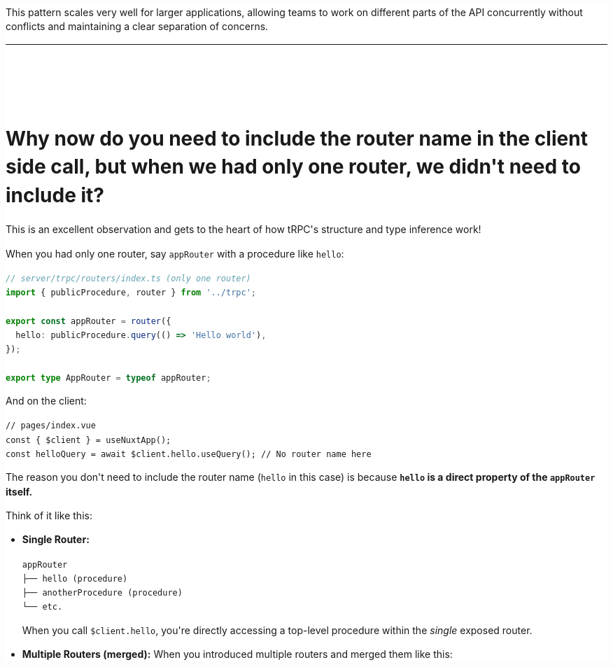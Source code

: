 This pattern scales very well for larger applications, allowing teams to work on different parts of the API concurrently without conflicts and maintaining a clear separation of concerns.

---

&nbsp;  
&nbsp;  
&nbsp;  
# Why now do you need to include the router name in the client side call, but when we had only one router, we didn't need to include it? 

This is an excellent observation and gets to the heart of how tRPC's structure and type inference work\!

When you had only one router, say `appRouter` with a procedure like `hello`:

```typescript
// server/trpc/routers/index.ts (only one router)
import { publicProcedure, router } from '../trpc';

export const appRouter = router({
  hello: publicProcedure.query(() => 'Hello world'),
});

export type AppRouter = typeof appRouter;
```

And on the client:

```vue
// pages/index.vue
const { $client } = useNuxtApp();
const helloQuery = await $client.hello.useQuery(); // No router name here
```

The reason you don't need to include the router name (`hello` in this case) is because **`hello` is a direct property of the `appRouter` itself.**

Think of it like this:

  * **Single Router:**

    ```
    appRouter
    ├── hello (procedure)
    ├── anotherProcedure (procedure)
    └── etc.
    ```

    When you call `$client.hello`, you're directly accessing a top-level procedure within the *single* exposed router.

  * **Multiple Routers (merged):**
    When you introduced multiple routers and merged them like this:
